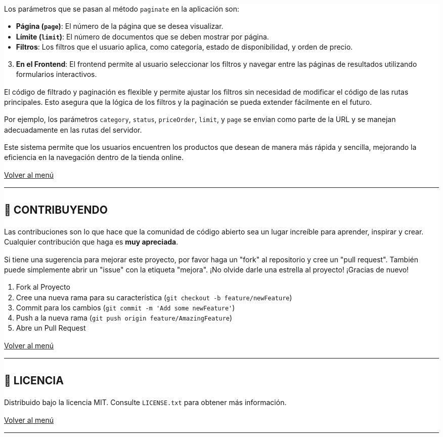 Los parámetros que se pasan al método `paginate` en la aplicación son:

- **Página (`page`)**: El número de la página que se desea visualizar. 
- **Límite (`limit`)**: El número de documentos que se deben mostrar por página.
- **Filtros**: Los filtros que el usuario aplica, como categoría, estado de disponibilidad, y orden de precio.
   
3. **En el Frontend**: El frontend permite al usuario seleccionar los filtros y navegar entre las páginas de resultados utilizando formularios interactivos.

El código de filtrado y paginación es flexible y permite ajustar los filtros sin necesidad de modificar el código de las rutas principales. Esto asegura que la lógica de los filtros y la paginación se pueda extender fácilmente en el futuro.

Por ejemplo, los parámetros `category`, `status`, `priceOrder`, `limit`, y `page` se envían como parte de la URL y se manejan adecuadamente en las rutas del servidor.

Este sistema permite que los usuarios encuentren los productos que desean de manera más rápida y sencilla, mejorando la eficiencia en la navegación dentro de la tienda online.


[Volver al menú](#top)

<hr>


<a name="contribuyendo"></a>

## 🔹 CONTRIBUYENDO

Las contribuciones son lo que hace que la comunidad de código abierto sea un lugar increíble para aprender, inspirar y crear. Cualquier contribución que haga es **muy apreciada**.

Si tiene una sugerencia para mejorar este proyecto, por favor haga un "fork" al repositorio y cree un "pull request". También puede simplemente abrir un "issue" con la etiqueta "mejora".
¡No olvide darle una estrella al proyecto! ¡Gracias de nuevo!

1. Fork al Proyecto
2. Cree una nueva rama para su característica (`git checkout -b feature/newFeature`)
3. Commit para los cambios (`git commit -m 'Add some newFeature'`)
4. Push a la nueva rama (`git push origin feature/AmazingFeature`)
5. Abre un Pull Request

[Volver al menú](#top)

<hr>



<a name="licencia"></a>

## 🔹 LICENCIA

Distribuido bajo la licencia MIT. Consulte `LICENSE.txt` para obtener más información.

[Volver al menú](#top)

<hr>

